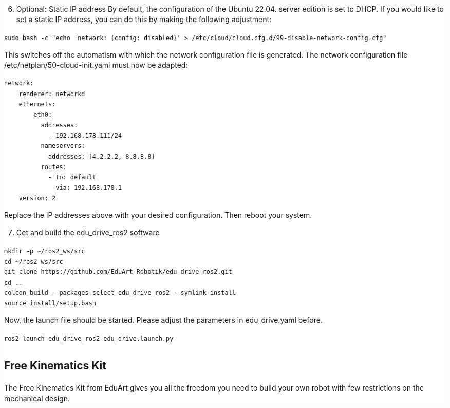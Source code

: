 6. Optional: Static IP address
By default, the configuration of the Ubuntu 22.04. server edition is set to DHCP. If you would like to set a static IP address, you can do this by making the following adjustment:
```console
sudo bash -c "echo 'network: {config: disabled}' > /etc/cloud/cloud.cfg.d/99-disable-network-config.cfg"
```
This switches off the automatism with which the network configuration file is generated. The network configuration file /etc/netplan/50-cloud-init.yaml must now be adapted:
```console
network:
    renderer: networkd
    ethernets:
        eth0:
          addresses:
            - 192.168.178.111/24
          nameservers:
            addresses: [4.2.2.2, 8.8.8.8]
          routes:
            - to: default
              via: 192.168.178.1
    version: 2
```
Replace the IP addresses above with your desired configuration. Then reboot your system.

7. Get and build the edu_drive_ros2 software
```console
mkdir -p ~/ros2_ws/src
cd ~/ros2_ws/src
git clone https://github.com/EduArt-Robotik/edu_drive_ros2.git
cd ..
colcon build --packages-select edu_drive_ros2 --symlink-install
source install/setup.bash
```

Now, the launch file should be started. Please adjust the parameters in edu_drive.yaml before.
```console
ros2 launch edu_drive_ros2 edu_drive.launch.py
```

## Free Kinematics Kit
The Free Kinematics Kit from EduArt gives you all the freedom you need to build your own robot with few restrictions on the mechanical design.

<p align="center">